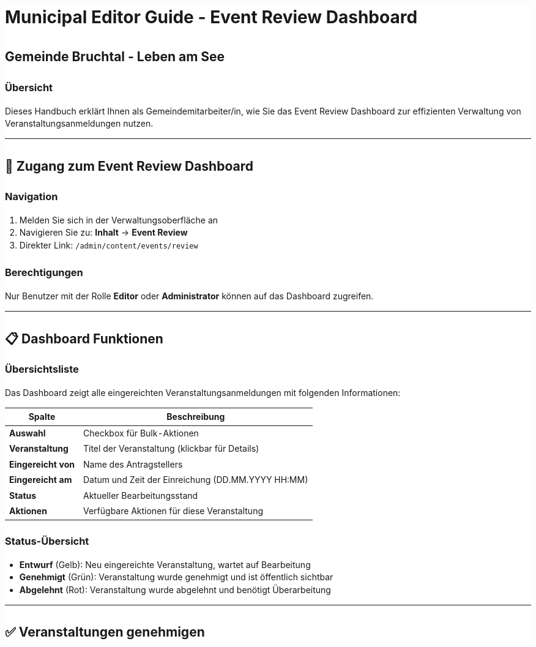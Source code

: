 # Municipal Editor Guide - Event Review Dashboard
## Gemeinde Bruchtal - Leben am See

### Übersicht
Dieses Handbuch erklärt Ihnen als Gemeindemitarbeiter/in, wie Sie das Event Review Dashboard zur effizienten Verwaltung von Veranstaltungsanmeldungen nutzen.

---

## 🎯 Zugang zum Event Review Dashboard

### Navigation
1. Melden Sie sich in der Verwaltungsoberfläche an
2. Navigieren Sie zu: **Inhalt** → **Event Review**
3. Direkter Link: `/admin/content/events/review`

### Berechtigungen
Nur Benutzer mit der Rolle **Editor** oder **Administrator** können auf das Dashboard zugreifen.

---

## 📋 Dashboard Funktionen

### Übersichtsliste
Das Dashboard zeigt alle eingereichten Veranstaltungsanmeldungen mit folgenden Informationen:

| Spalte | Beschreibung |
|--------|--------------|
| **Auswahl** | Checkbox für Bulk-Aktionen |
| **Veranstaltung** | Titel der Veranstaltung (klickbar für Details) |
| **Eingereicht von** | Name des Antragstellers |
| **Eingereicht am** | Datum und Zeit der Einreichung (DD.MM.YYYY HH:MM) |
| **Status** | Aktueller Bearbeitungsstand |
| **Aktionen** | Verfügbare Aktionen für diese Veranstaltung |

### Status-Übersicht
- **Entwurf** (Gelb): Neu eingereichte Veranstaltung, wartet auf Bearbeitung
- **Genehmigt** (Grün): Veranstaltung wurde genehmigt und ist öffentlich sichtbar
- **Abgelehnt** (Rot): Veranstaltung wurde abgelehnt und benötigt Überarbeitung

---

## ✅ Veranstaltungen genehmigen

